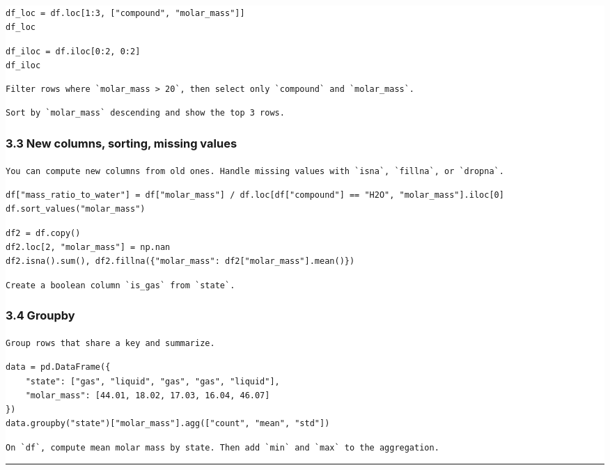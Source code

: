 ```{code-cell} ipython3
df_loc = df.loc[1:3, ["compound", "molar_mass"]]
df_loc
```

```{code-cell} ipython3
df_iloc = df.iloc[0:2, 0:2]
df_iloc
```

```{admonition} Try
Filter rows where `molar_mass > 20`, then select only `compound` and `molar_mass`.
```

```{admonition} Practice
Sort by `molar_mass` descending and show the top 3 rows.
```

### 3.3 New columns, sorting, missing values

```{admonition} Read
You can compute new columns from old ones. Handle missing values with `isna`, `fillna`, or `dropna`.
```

```{code-cell} ipython3
df["mass_ratio_to_water"] = df["molar_mass"] / df.loc[df["compound"] == "H2O", "molar_mass"].iloc[0]
df.sort_values("molar_mass")
```

```{code-cell} ipython3
df2 = df.copy()
df2.loc[2, "molar_mass"] = np.nan
df2.isna().sum(), df2.fillna({"molar_mass": df2["molar_mass"].mean()})
```

```{admonition} Try
Create a boolean column `is_gas` from `state`.
```

### 3.4 Groupby

```{admonition} Read
Group rows that share a key and summarize.
```

```{code-cell} ipython3
data = pd.DataFrame({
    "state": ["gas", "liquid", "gas", "gas", "liquid"],
    "molar_mass": [44.01, 18.02, 17.03, 16.04, 46.07]
})
data.groupby("state")["molar_mass"].agg(["count", "mean", "std"])
```

```{admonition} Practice
On `df`, compute mean molar mass by state. Then add `min` and `max` to the aggregation.
```


---